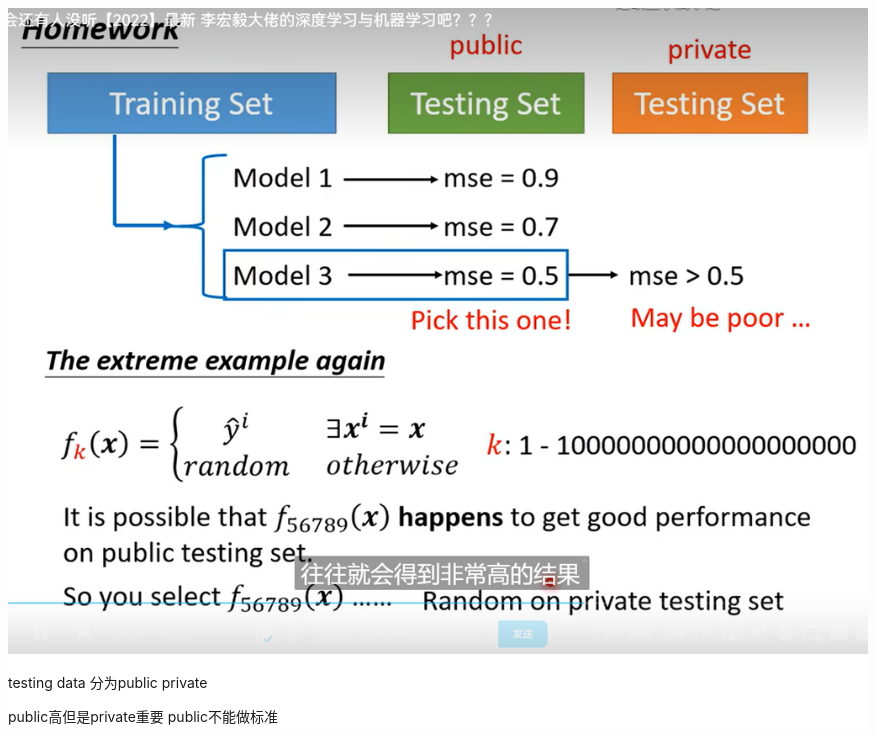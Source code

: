 ![image-20241013121415310](./image-20241013121415310.png)

testing data 分为public private

public高但是private重要 public不能做标准
